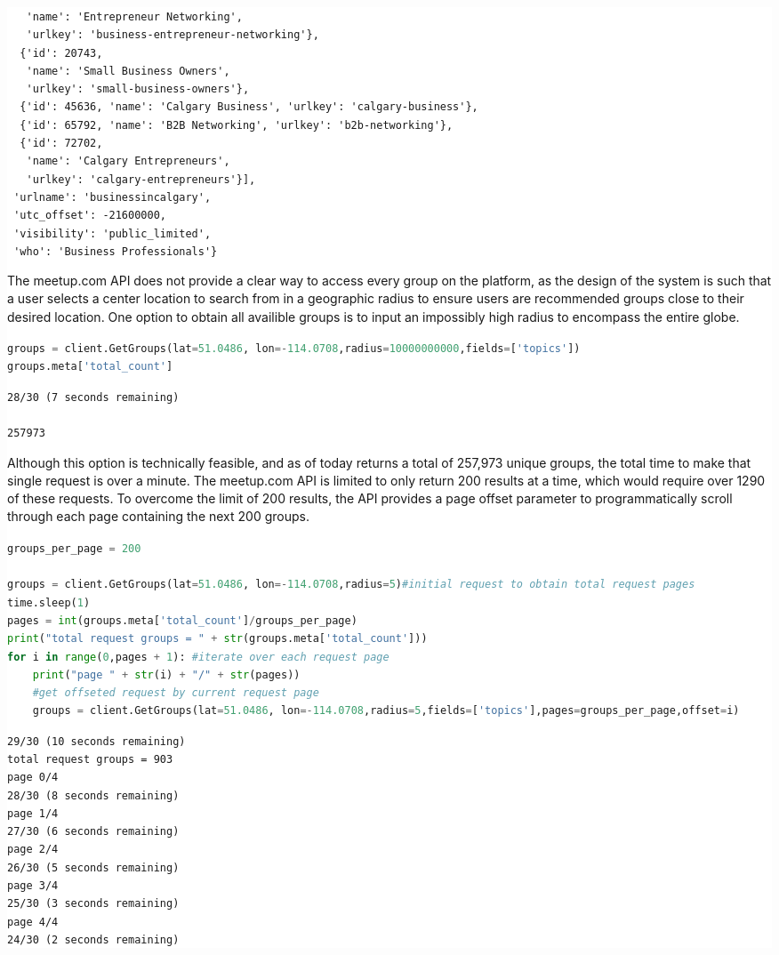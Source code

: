        'name': 'Entrepreneur Networking',
       'urlkey': 'business-entrepreneur-networking'},
      {'id': 20743,
       'name': 'Small Business Owners',
       'urlkey': 'small-business-owners'},
      {'id': 45636, 'name': 'Calgary Business', 'urlkey': 'calgary-business'},
      {'id': 65792, 'name': 'B2B Networking', 'urlkey': 'b2b-networking'},
      {'id': 72702,
       'name': 'Calgary Entrepreneurs',
       'urlkey': 'calgary-entrepreneurs'}],
     'urlname': 'businessincalgary',
     'utc_offset': -21600000,
     'visibility': 'public_limited',
     'who': 'Business Professionals'}

The meetup.com API does not provide a clear way to access every group on the platform, as the design of the system is such that a user selects a center location to search from in a geographic radius to ensure users are recommended groups close to their desired location. One option to obtain all availible groups is to input an impossibly high radius to encompass the entire globe.


```python
groups = client.GetGroups(lat=51.0486, lon=-114.0708,radius=10000000000,fields=['topics'])
groups.meta['total_count']
```

    28/30 (7 seconds remaining)

    257973

Although this option is technically feasible, and as of today returns a total of 257,973 unique groups, the total time to make that single request is over a minute. The meetup.com API is limited to only return 200 results at a time, which  would require over 1290 of these requests. To overcome the limit of 200 results, the API provides a page offset parameter to programmatically scroll through each page containing the next 200 groups.


```python
groups_per_page = 200

groups = client.GetGroups(lat=51.0486, lon=-114.0708,radius=5)#initial request to obtain total request pages
time.sleep(1)
pages = int(groups.meta['total_count']/groups_per_page)
print("total request groups = " + str(groups.meta['total_count']))
for i in range(0,pages + 1): #iterate over each request page
    print("page " + str(i) + "/" + str(pages))
    #get offseted request by current request page
    groups = client.GetGroups(lat=51.0486, lon=-114.0708,radius=5,fields=['topics'],pages=groups_per_page,offset=i)
```

    29/30 (10 seconds remaining)
    total request groups = 903
    page 0/4
    28/30 (8 seconds remaining)
    page 1/4
    27/30 (6 seconds remaining)
    page 2/4
    26/30 (5 seconds remaining)
    page 3/4
    25/30 (3 seconds remaining)
    page 4/4
    24/30 (2 seconds remaining)
    